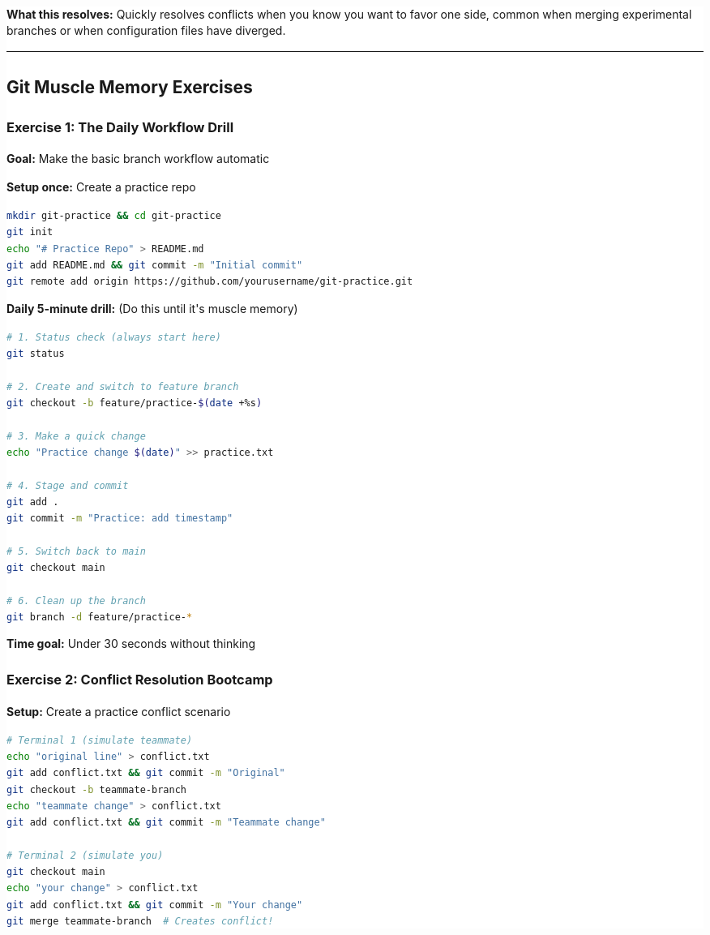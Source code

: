 **What this resolves:** Quickly resolves conflicts when you know you want to favor one side, common when merging experimental branches or when configuration files have diverged.

---

## Git Muscle Memory Exercises

### Exercise 1: The Daily Workflow Drill

**Goal:** Make the basic branch workflow automatic

**Setup once:** Create a practice repo

```bash
mkdir git-practice && cd git-practice
git init
echo "# Practice Repo" > README.md
git add README.md && git commit -m "Initial commit"
git remote add origin https://github.com/yourusername/git-practice.git
```

**Daily 5-minute drill:** (Do this until it's muscle memory)

```bash
# 1. Status check (always start here)
git status

# 2. Create and switch to feature branch
git checkout -b feature/practice-$(date +%s)

# 3. Make a quick change
echo "Practice change $(date)" >> practice.txt

# 4. Stage and commit
git add .
git commit -m "Practice: add timestamp"

# 5. Switch back to main
git checkout main

# 6. Clean up the branch
git branch -d feature/practice-*
```

**Time goal:** Under 30 seconds without thinking

### Exercise 2: Conflict Resolution Bootcamp

**Setup:** Create a practice conflict scenario

```bash
# Terminal 1 (simulate teammate)
echo "original line" > conflict.txt
git add conflict.txt && git commit -m "Original"
git checkout -b teammate-branch
echo "teammate change" > conflict.txt
git add conflict.txt && git commit -m "Teammate change"

# Terminal 2 (simulate you)
git checkout main
echo "your change" > conflict.txt
git add conflict.txt && git commit -m "Your change"
git merge teammate-branch  # Creates conflict!
```
